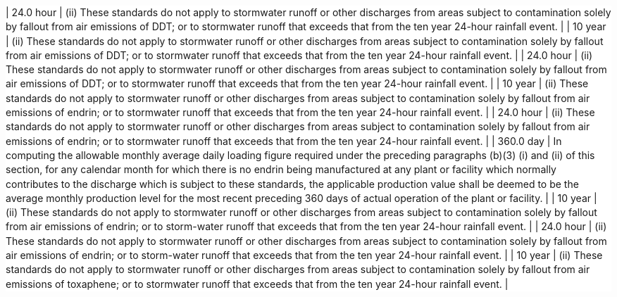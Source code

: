 | 24.0 hour  | (ii) These standards do not apply to stormwater runoff or other discharges from areas subject to contamination solely by fallout from air emissions of DDT; or to stormwater runoff that exceeds that from the ten year 24-hour rainfall event.                                                                                                                                                                                                                                                                                                                                                                                                               |
| 10 year    | (ii) These standards do not apply to stormwater runoff or other discharges from areas subject to contamination solely by fallout from air emissions of DDT; or to stormwater runoff that exceeds that from the ten year 24-hour rainfall event.                                                                                                                                                                                                                                                                                                                                                                                                               |
| 24.0 hour  | (ii) These standards do not apply to stormwater runoff or other discharges from areas subject to contamination solely by fallout from air emissions of DDT; or to stormwater runoff that exceeds that from the ten year 24-hour rainfall event.                                                                                                                                                                                                                                                                                                                                                                                                               |
| 10 year    | (ii) These standards do not apply to stormwater runoff or other discharges from areas subject to contamination solely by fallout from air emissions of endrin; or to stormwater runoff that exceeds that from the ten year 24-hour rainfall event.                                                                                                                                                                                                                                                                                                                                                                                                            |
| 24.0 hour  | (ii) These standards do not apply to stormwater runoff or other discharges from areas subject to contamination solely by fallout from air emissions of endrin; or to stormwater runoff that exceeds that from the ten year 24-hour rainfall event.                                                                                                                                                                                                                                                                                                                                                                                                            |
| 360.0 day  | In computing the allowable monthly average daily loading figure required under the preceding paragraphs (b)(3) (i) and (ii) of this section, for any calendar month for which there is no endrin being manufactured at any plant or facility which normally contributes to the discharge which is subject to these standards, the applicable production value shall be deemed to be the average monthly production level for the most recent preceding 360 days of actual operation of the plant or facility.                                                                                                                                                 |
| 10 year    | (ii) These standards do not apply to stormwater runoff or other discharges from areas subject to contamination solely by fallout from air emissions of endrin; or to storm-water runoff that exceeds that from the ten year 24-hour rainfall event.                                                                                                                                                                                                                                                                                                                                                                                                           |
| 24.0 hour  | (ii) These standards do not apply to stormwater runoff or other discharges from areas subject to contamination solely by fallout from air emissions of endrin; or to storm-water runoff that exceeds that from the ten year 24-hour rainfall event.                                                                                                                                                                                                                                                                                                                                                                                                           |
| 10 year    | (ii) These standards do not apply to stormwater runoff or other discharges from areas subject to contamination solely by fallout from air emissions of toxaphene; or to stormwater runoff that exceeds that from the ten year 24-hour rainfall event.                                                                                                                                                                                                                                                                                                                                                                                                         |